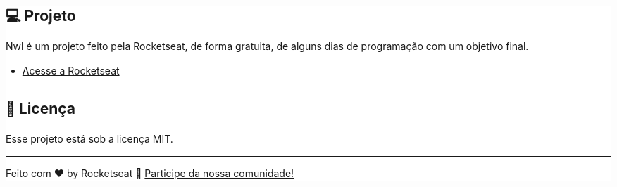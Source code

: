 ## 💻 Projeto

Nwl é um projeto feito pela Rocketseat, de forma gratuita, de alguns dias de programação com um objetivo final.

- [Acesse a Rocketseat](https://www.rocketseat.com.br/)


## :memo: Licença

Esse projeto está sob a licença MIT.

---

Feito com ♥ by Rocketseat :wave: [Participe da nossa comunidade!](https://discord.gg/rocketseat)

